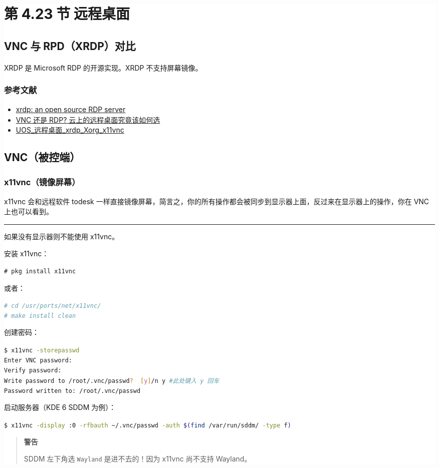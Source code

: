# 第 4.23 节 远程桌面

## VNC 与 RPD（XRDP）对比

XRDP 是 Microsoft RDP 的开源实现。XRDP 不支持屏幕镜像。

### 参考文献

- [xrdp: an open source RDP server](https://github.com/neutrinolabs/xrdp)
- [VNC 还是 RDP? 云上的远程桌面究竟该如何选](https://aws.amazon.com/cn/blogs/china/vnc-or-rdp-how-to-choose-a-remote-desktop-on-the-cloud/)
- [UOS_远程桌面_xrdp_Xorg_x11vnc](https://www.cnblogs.com/osnosn/p/16690589.html)

## VNC（被控端）

### x11vnc（镜像屏幕）

x11vnc 会和远程软件 todesk 一样直接镜像屏幕，简言之，你的所有操作都会被同步到显示器上面，反过来在显示器上的操作，你在 VNC 上也可以看到。

---

如果没有显示器则不能使用 x11vnc。

安装 x11vnc：

```
# pkg install x11vnc
```

或者：

```sh
# cd /usr/ports/net/x11vnc/
# make install clean
```

创建密码：

```sh
$ x11vnc -storepasswd
Enter VNC password: 
Verify password:    
Write password to /root/.vnc/passwd?  [y]/n y #此处键入 y 回车
Password written to: /root/.vnc/passwd
```

启动服务器（KDE 6 SDDM 为例）：

```sh
$ x11vnc -display :0 -rfbauth ~/.vnc/passwd -auth $(find /var/run/sddm/ -type f)
```

>**警告**
>
> SDDM 左下角选 `Wayland` 是进不去的！因为 x11vnc 尚不支持 Wayland。
